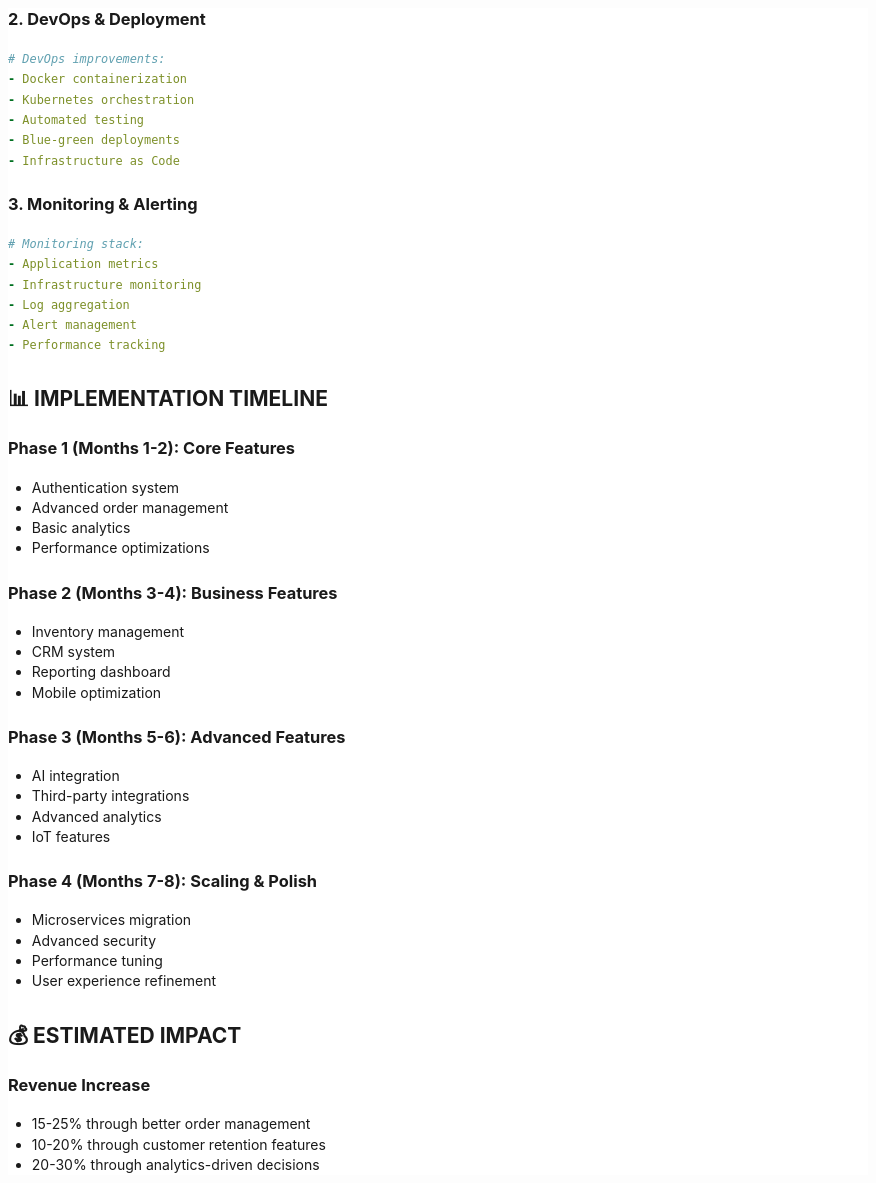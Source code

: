 ### **2. DevOps & Deployment**
```yaml
# DevOps improvements:
- Docker containerization
- Kubernetes orchestration
- Automated testing
- Blue-green deployments
- Infrastructure as Code
```

### **3. Monitoring & Alerting**
```yaml
# Monitoring stack:
- Application metrics
- Infrastructure monitoring
- Log aggregation
- Alert management
- Performance tracking
```

## 📊 **IMPLEMENTATION TIMELINE**

### **Phase 1 (Months 1-2): Core Features**
- Authentication system
- Advanced order management
- Basic analytics
- Performance optimizations

### **Phase 2 (Months 3-4): Business Features**
- Inventory management
- CRM system
- Reporting dashboard
- Mobile optimization

### **Phase 3 (Months 5-6): Advanced Features**
- AI integration
- Third-party integrations
- Advanced analytics
- IoT features

### **Phase 4 (Months 7-8): Scaling & Polish**
- Microservices migration
- Advanced security
- Performance tuning
- User experience refinement

## 💰 **ESTIMATED IMPACT**

### **Revenue Increase**
- 15-25% through better order management
- 10-20% through customer retention features
- 20-30% through analytics-driven decisions
